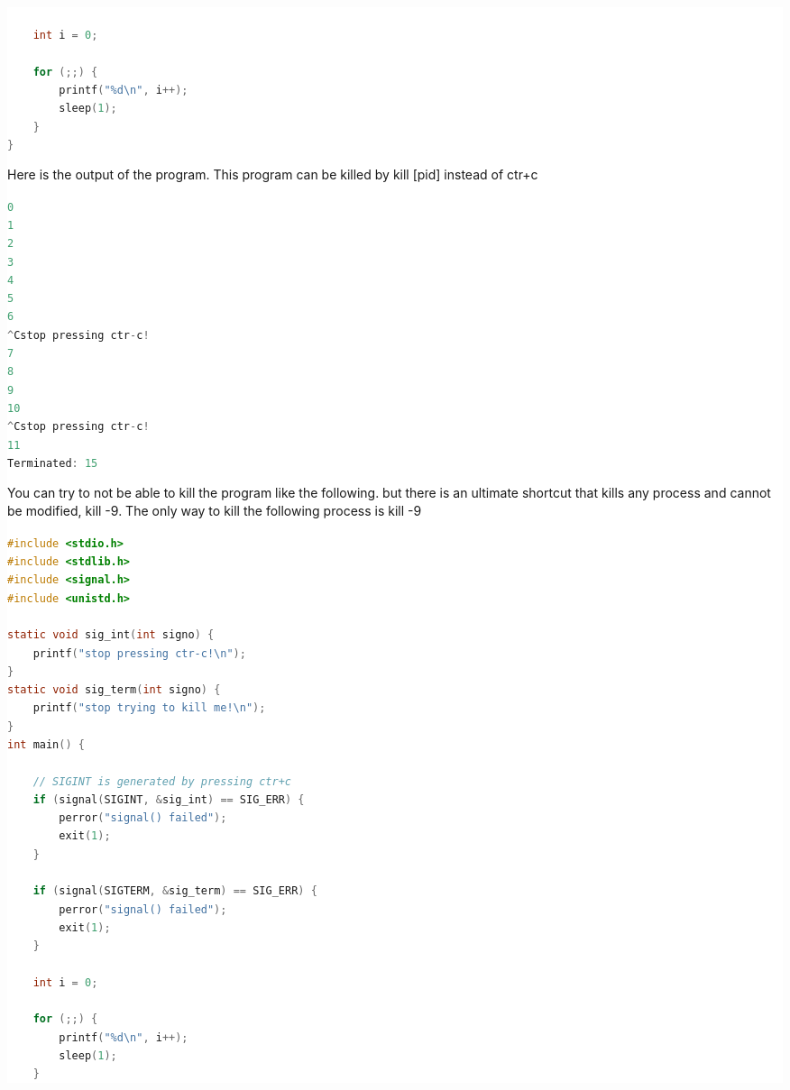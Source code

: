 ```c

	int i = 0;

	for (;;) {
		printf("%d\n", i++);
		sleep(1);
	}
}
```

Here is the output of the program. This program can be killed by kill [pid] instead of ctr+c

```c
0
1
2
3
4
5
6
^Cstop pressing ctr-c!
7
8
9
10
^Cstop pressing ctr-c!
11
Terminated: 15
```

You can try to not be able to kill the program like the following. but there is an ultimate shortcut that kills any process and cannot be modified, kill -9. The only way to kill the following process is kill -9

```c
#include <stdio.h>
#include <stdlib.h>
#include <signal.h>
#include <unistd.h>

static void sig_int(int signo) {
	printf("stop pressing ctr-c!\n");
}
static void sig_term(int signo) {
	printf("stop trying to kill me!\n");
}
int main() {

	// SIGINT is generated by pressing ctr+c
	if (signal(SIGINT, &sig_int) == SIG_ERR) {
		perror("signal() failed");
		exit(1);
	}

	if (signal(SIGTERM, &sig_term) == SIG_ERR) {
		perror("signal() failed");
		exit(1);
	}

	int i = 0;

	for (;;) {
		printf("%d\n", i++);
		sleep(1);
	}
```